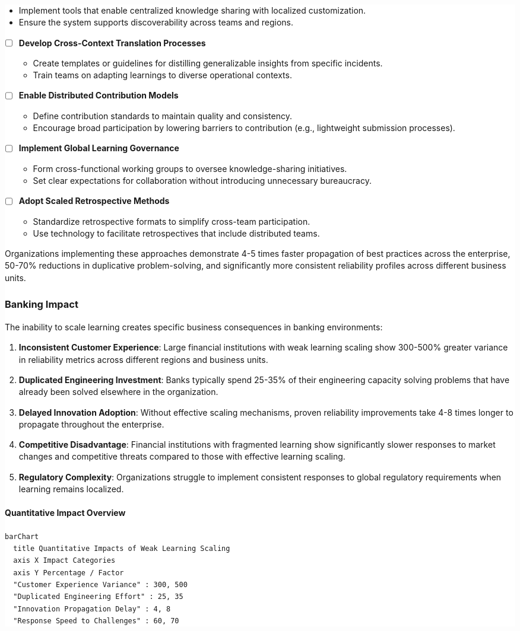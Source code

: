  - Implement tools that enable centralized knowledge sharing with localized customization.
  - Ensure the system supports discoverability across teams and regions.

- [ ] **Develop Cross-Context Translation Processes**

  - Create templates or guidelines for distilling generalizable insights from specific incidents.
  - Train teams on adapting learnings to diverse operational contexts.

- [ ] **Enable Distributed Contribution Models**

  - Define contribution standards to maintain quality and consistency.
  - Encourage broad participation by lowering barriers to contribution (e.g., lightweight submission processes).

- [ ] **Implement Global Learning Governance**

  - Form cross-functional working groups to oversee knowledge-sharing initiatives.
  - Set clear expectations for collaboration without introducing unnecessary bureaucracy.

- [ ] **Adopt Scaled Retrospective Methods**

  - Standardize retrospective formats to simplify cross-team participation.
  - Use technology to facilitate retrospectives that include distributed teams.

Organizations implementing these approaches demonstrate 4-5 times faster propagation of best practices across the enterprise, 50-70% reductions in duplicative problem-solving, and significantly more consistent reliability profiles across different business units.

### Banking Impact

The inability to scale learning creates specific business consequences in banking environments:

1. **Inconsistent Customer Experience**: Large financial institutions with weak learning scaling show 300-500% greater variance in reliability metrics across different regions and business units.

2. **Duplicated Engineering Investment**: Banks typically spend 25-35% of their engineering capacity solving problems that have already been solved elsewhere in the organization.

3. **Delayed Innovation Adoption**: Without effective scaling mechanisms, proven reliability improvements take 4-8 times longer to propagate throughout the enterprise.

4. **Competitive Disadvantage**: Financial institutions with fragmented learning show significantly slower responses to market changes and competitive threats compared to those with effective learning scaling.

5. **Regulatory Complexity**: Organizations struggle to implement consistent responses to global regulatory requirements when learning remains localized.

#### Quantitative Impact Overview

```mermaid
barChart
  title Quantitative Impacts of Weak Learning Scaling
  axis X Impact Categories
  axis Y Percentage / Factor
  "Customer Experience Variance" : 300, 500
  "Duplicated Engineering Effort" : 25, 35
  "Innovation Propagation Delay" : 4, 8
  "Response Speed to Challenges" : 60, 70
```
